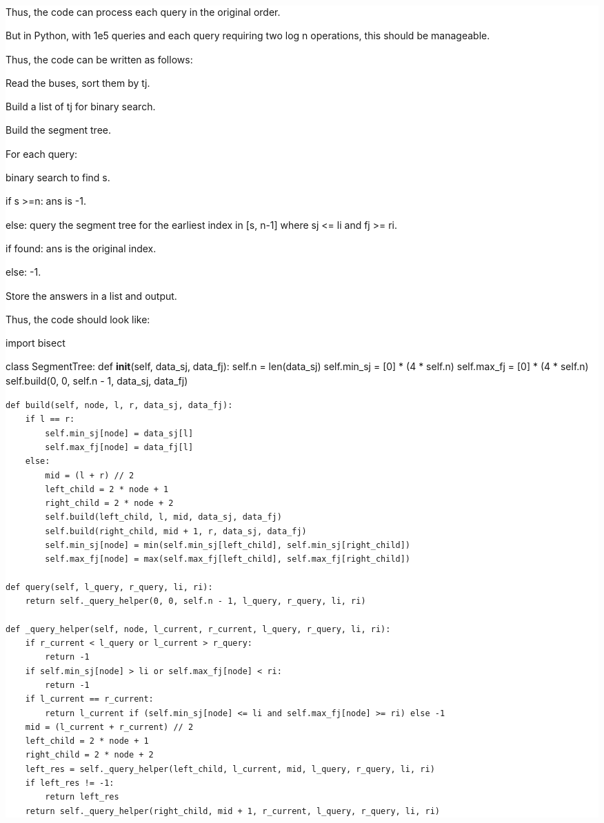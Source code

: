 Thus, the code can process each query in the original order.

But in Python, with 1e5 queries and each query requiring two log n operations, this should be manageable.

Thus, the code can be written as follows:

Read the buses, sort them by tj.

Build a list of tj for binary search.

Build the segment tree.

For each query:

   binary search to find s.

   if s >=n: ans is -1.

   else: query the segment tree for the earliest index in [s, n-1] where sj <= li and fj >= ri.

   if found: ans is the original index.

   else: -1.

Store the answers in a list and output.

Thus, the code should look like:

import bisect

class SegmentTree:
    def __init__(self, data_sj, data_fj):
        self.n = len(data_sj)
        self.min_sj = [0] * (4 * self.n)
        self.max_fj = [0] * (4 * self.n)
        self.build(0, 0, self.n - 1, data_sj, data_fj)
    
    def build(self, node, l, r, data_sj, data_fj):
        if l == r:
            self.min_sj[node] = data_sj[l]
            self.max_fj[node] = data_fj[l]
        else:
            mid = (l + r) // 2
            left_child = 2 * node + 1
            right_child = 2 * node + 2
            self.build(left_child, l, mid, data_sj, data_fj)
            self.build(right_child, mid + 1, r, data_sj, data_fj)
            self.min_sj[node] = min(self.min_sj[left_child], self.min_sj[right_child])
            self.max_fj[node] = max(self.max_fj[left_child], self.max_fj[right_child])
    
    def query(self, l_query, r_query, li, ri):
        return self._query_helper(0, 0, self.n - 1, l_query, r_query, li, ri)
    
    def _query_helper(self, node, l_current, r_current, l_query, r_query, li, ri):
        if r_current < l_query or l_current > r_query:
            return -1
        if self.min_sj[node] > li or self.max_fj[node] < ri:
            return -1
        if l_current == r_current:
            return l_current if (self.min_sj[node] <= li and self.max_fj[node] >= ri) else -1
        mid = (l_current + r_current) // 2
        left_child = 2 * node + 1
        right_child = 2 * node + 2
        left_res = self._query_helper(left_child, l_current, mid, l_query, r_query, li, ri)
        if left_res != -1:
            return left_res
        return self._query_helper(right_child, mid + 1, r_current, l_query, r_query, li, ri)
